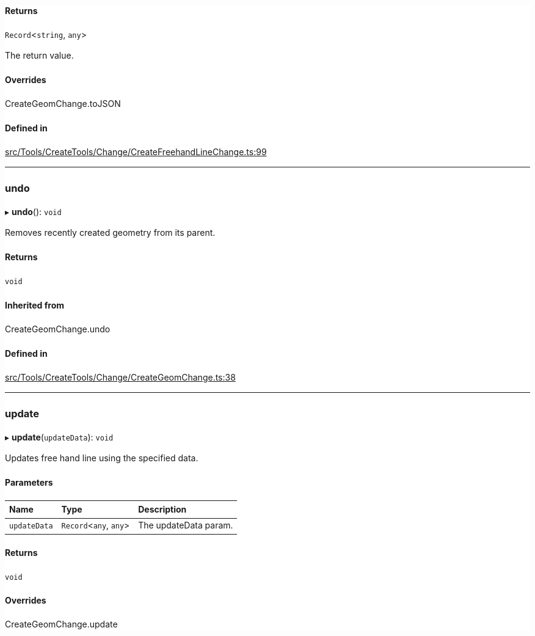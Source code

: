 #### Returns

`Record`<`string`, `any`\>

The return value.

#### Overrides

CreateGeomChange.toJSON

#### Defined in

[src/Tools/CreateTools/Change/CreateFreehandLineChange.ts:99](https://github.com/ZeaInc/zea-ux/blob/8c31065/src/Tools/CreateTools/Change/CreateFreehandLineChange.ts#L99)

___

### undo

▸ **undo**(): `void`

Removes recently created geometry from its parent.

#### Returns

`void`

#### Inherited from

CreateGeomChange.undo

#### Defined in

[src/Tools/CreateTools/Change/CreateGeomChange.ts:38](https://github.com/ZeaInc/zea-ux/blob/8c31065/src/Tools/CreateTools/Change/CreateGeomChange.ts#L38)

___

### update

▸ **update**(`updateData`): `void`

Updates free hand line using the specified data.

#### Parameters

| Name | Type | Description |
| :------ | :------ | :------ |
| `updateData` | `Record`<`any`, `any`\> | The updateData param. |

#### Returns

`void`

#### Overrides

CreateGeomChange.update
